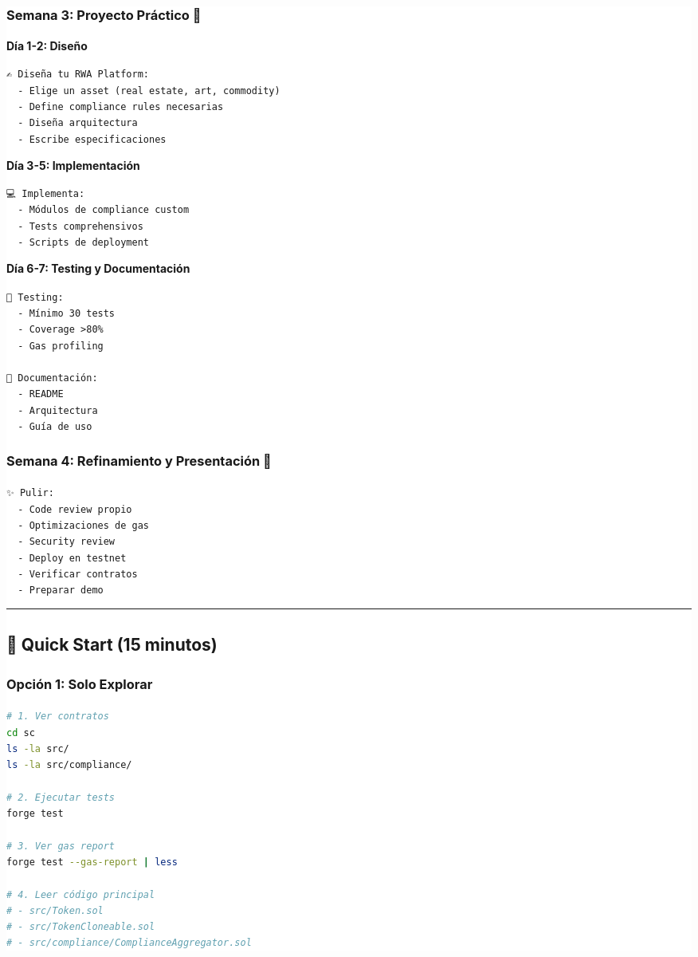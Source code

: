 ### Semana 3: Proyecto Práctico 🔴

**Día 1-2: Diseño**
```
✍️ Diseña tu RWA Platform:
  - Elige un asset (real estate, art, commodity)
  - Define compliance rules necesarias
  - Diseña arquitectura
  - Escribe especificaciones
```

**Día 3-5: Implementación**
```
💻 Implementa:
  - Módulos de compliance custom
  - Tests comprehensivos
  - Scripts de deployment
```

**Día 6-7: Testing y Documentación**
```
🧪 Testing:
  - Mínimo 30 tests
  - Coverage >80%
  - Gas profiling

📝 Documentación:
  - README
  - Arquitectura
  - Guía de uso
```

### Semana 4: Refinamiento y Presentación 🚀

```
✨ Pulir:
  - Code review propio
  - Optimizaciones de gas
  - Security review
  - Deploy en testnet
  - Verificar contratos
  - Preparar demo
```

---

## 🎯 Quick Start (15 minutos)

### Opción 1: Solo Explorar

```bash
# 1. Ver contratos
cd sc
ls -la src/
ls -la src/compliance/

# 2. Ejecutar tests
forge test

# 3. Ver gas report
forge test --gas-report | less

# 4. Leer código principal
# - src/Token.sol
# - src/TokenCloneable.sol
# - src/compliance/ComplianceAggregator.sol
```